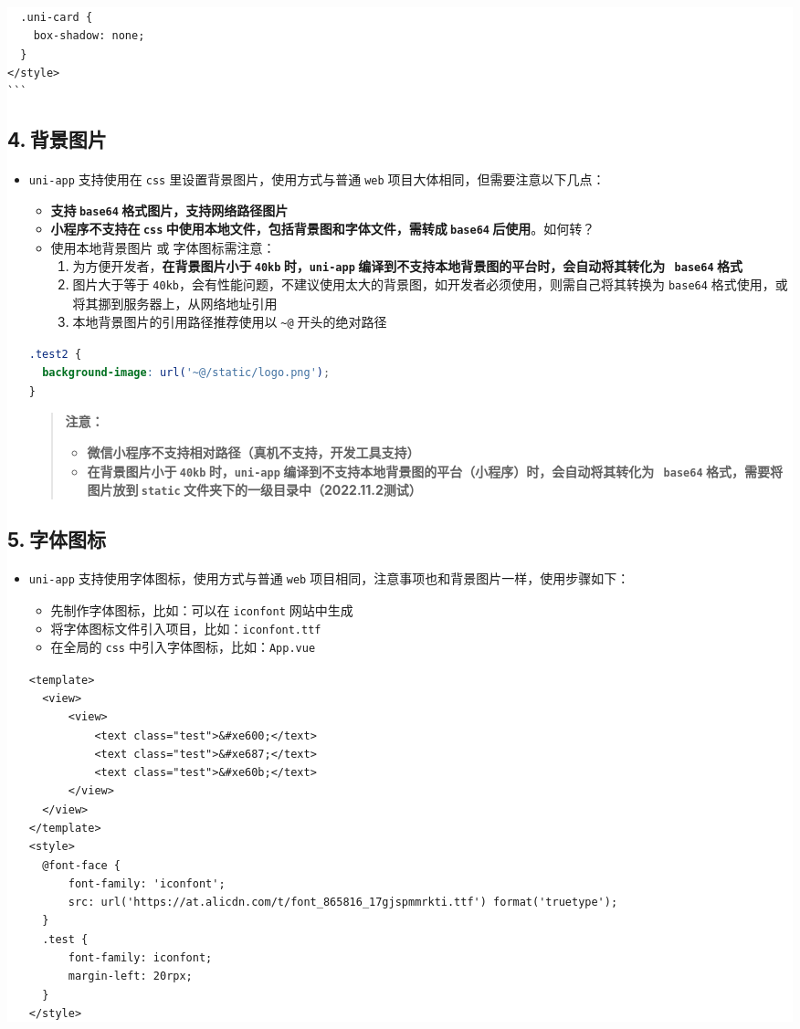      .uni-card {
        box-shadow: none;
      }
    </style>
    ```

## 4. 背景图片

- `uni-app` 支持使用在 `css` 里设置背景图片，使用方式与普通 `web` 项目大体相同，但需要注意以下几点：

  - **支持 `base64` 格式图片，支持网络路径图片**
  - **小程序不支持在 `css` 中使用本地文件，包括背景图和字体文件，需转成 `base64` 后使用**。如何转？
  - 使用本地背景图片 或 字体图标需注意：
    1. 为方便开发者，**在背景图片小于 `40kb` 时，`uni-app` 编译到不支持本地背景图的平台时，会自动将其转化为 ` base64` 格式**
    2. 图片大于等于 `40kb`，会有性能问题，不建议使用太大的背景图，如开发者必须使用，则需自己将其转换为 `base64` 格式使用，或将其挪到服务器上，从网络地址引用
    3. 本地背景图片的引用路径推荐使用以 `~@` 开头的绝对路径

  ```css
  .test2 {
  	background-image: url('~@/static/logo.png');
  }
  ```
  
  > **注意：**
  >
  > - **微信小程序不支持相对路径（真机不支持，开发工具支持）**
  > - **在背景图片小于 `40kb` 时，`uni-app` 编译到不支持本地背景图的平台（小程序）时，会自动将其转化为 ` base64` 格式，需要将图片放到 `static` 文件夹下的一级目录中（2022.11.2测试）**

## 5. 字体图标

- `uni-app` 支持使用字体图标，使用方式与普通 `web` 项目相同，注意事项也和背景图片一样，使用步骤如下：

  - 先制作字体图标，比如：可以在 `iconfont` 网站中生成
  - 将字体图标文件引入项目，比如：`iconfont.ttf`
  - 在全局的 `css` 中引入字体图标，比如：`App.vue`

  ```vue
  <template>
  	<view>
  		<view>
  			<text class="test">&#xe600;</text>
  			<text class="test">&#xe687;</text>
  			<text class="test">&#xe60b;</text>
  		</view>
  	</view>
  </template>
  <style>
  	@font-face {
  		font-family: 'iconfont';
  		src: url('https://at.alicdn.com/t/font_865816_17gjspmmrkti.ttf') format('truetype');
  	}
  	.test {
  		font-family: iconfont;
  		margin-left: 20rpx;
  	}
  </style>
  ```







